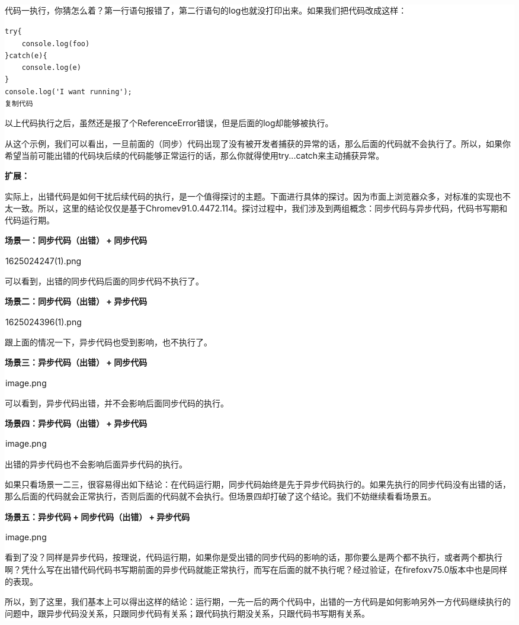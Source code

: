 代码一执行，你猜怎么着？第一行语句报错了，第二行语句的log也就没打印出来。如果我们把代码改成这样：

```
try{ 
    console.log(foo)
}catch(e){
    console.log(e)
}
console.log('I want running');
复制代码
```

以上代码执行之后，虽然还是报了个ReferenceError错误，但是后面的log却能够被执行。

从这个示例，我们可以看出，一旦前面的（同步）代码出现了没有被开发者捕获的异常的话，那么后面的代码就不会执行了。所以，如果你希望当前可能出错的代码块后续的代码能够正常运行的话，那么你就得使用try...catch来主动捕获异常。

**扩展：**

实际上，出错代码是如何干扰后续代码的执行，是一个值得探讨的主题。下面进行具体的探讨。因为市面上浏览器众多，对标准的实现也不太一致。所以，这里的结论仅仅是基于Chromev91.0.4472.114。探讨过程中，我们涉及到两组概念：同步代码与异步代码，代码书写期和代码运行期。

**场景一：同步代码（出错） + 同步代码**

![图片](data:image/gif;base64,iVBORw0KGgoAAAANSUhEUgAAAAEAAAABCAYAAAAfFcSJAAAADUlEQVQImWNgYGBgAAAABQABh6FO1AAAAABJRU5ErkJggg==)1625024247(1).png

可以看到，出错的同步代码后面的同步代码不执行了。

**场景二：同步代码（出错） + 异步代码**

![图片](data:image/gif;base64,iVBORw0KGgoAAAANSUhEUgAAAAEAAAABCAYAAAAfFcSJAAAADUlEQVQImWNgYGBgAAAABQABh6FO1AAAAABJRU5ErkJggg==)1625024396(1).png

跟上面的情况一下，异步代码也受到影响，也不执行了。

**场景三：异步代码（出错） + 同步代码**

![图片](data:image/gif;base64,iVBORw0KGgoAAAANSUhEUgAAAAEAAAABCAYAAAAfFcSJAAAADUlEQVQImWNgYGBgAAAABQABh6FO1AAAAABJRU5ErkJggg==)image.png

可以看到，异步代码出错，并不会影响后面同步代码的执行。

**场景四：异步代码（出错） + 异步代码**

![图片](data:image/gif;base64,iVBORw0KGgoAAAANSUhEUgAAAAEAAAABCAYAAAAfFcSJAAAADUlEQVQImWNgYGBgAAAABQABh6FO1AAAAABJRU5ErkJggg==)image.png

出错的异步代码也不会影响后面异步代码的执行。

如果只看场景一二三，很容易得出如下结论：在代码运行期，同步代码始终是先于异步代码执行的。如果先执行的同步代码没有出错的话，那么后面的代码就会正常执行，否则后面的代码就不会执行。但场景四却打破了这个结论。我们不妨继续看看场景五。

**场景五：异步代码 + 同步代码（出错） + 异步代码**

![图片](data:image/gif;base64,iVBORw0KGgoAAAANSUhEUgAAAAEAAAABCAYAAAAfFcSJAAAADUlEQVQImWNgYGBgAAAABQABh6FO1AAAAABJRU5ErkJggg==)image.png

看到了没？同样是异步代码，按理说，代码运行期，如果你是受出错的同步代码的影响的话，那你要么是两个都不执行，或者两个都执行啊？凭什么写在出错代码代码书写期前面的异步代码就能正常执行，而写在后面的就不执行呢？经过验证，在firefoxv75.0版本中也是同样的表现。

所以，到了这里，我们基本上可以得出这样的结论：运行期，一先一后的两个代码中，出错的一方代码是如何影响另外一方代码继续执行的问题中，跟异步代码没关系，只跟同步代码有关系；跟代码执行期没关系，只跟代码书写期有关系。
